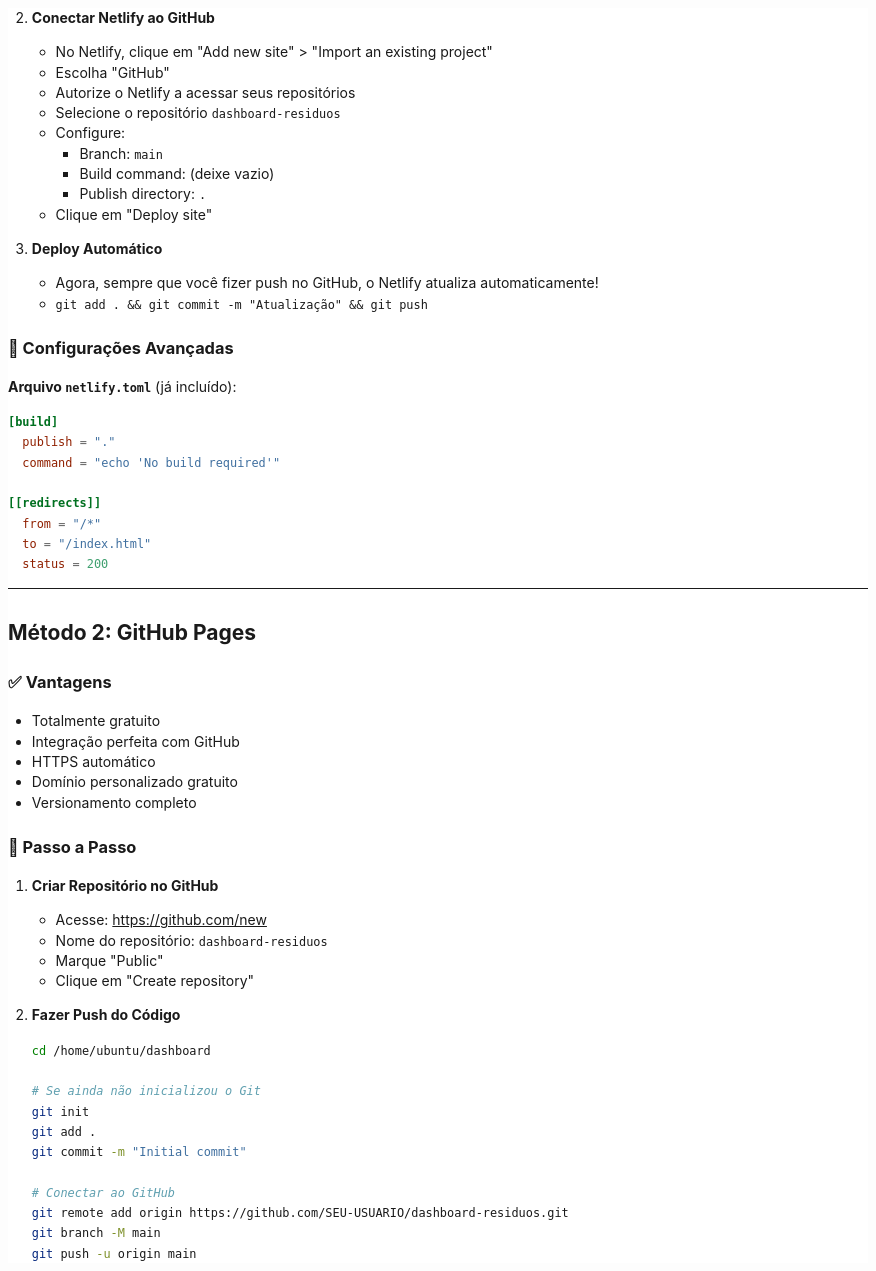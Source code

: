 2. **Conectar Netlify ao GitHub**
   - No Netlify, clique em "Add new site" > "Import an existing project"
   - Escolha "GitHub"
   - Autorize o Netlify a acessar seus repositórios
   - Selecione o repositório `dashboard-residuos`
   - Configure:
     - Branch: `main`
     - Build command: (deixe vazio)
     - Publish directory: `.`
   - Clique em "Deploy site"

3. **Deploy Automático**
   - Agora, sempre que você fizer push no GitHub, o Netlify atualiza automaticamente!
   - `git add . && git commit -m "Atualização" && git push`

### 🔧 Configurações Avançadas

**Arquivo `netlify.toml`** (já incluído):
```toml
[build]
  publish = "."
  command = "echo 'No build required'"

[[redirects]]
  from = "/*"
  to = "/index.html"
  status = 200
```

---

## Método 2: GitHub Pages

### ✅ Vantagens
- Totalmente gratuito
- Integração perfeita com GitHub
- HTTPS automático
- Domínio personalizado gratuito
- Versionamento completo

### 📝 Passo a Passo

1. **Criar Repositório no GitHub**
   - Acesse: https://github.com/new
   - Nome do repositório: `dashboard-residuos`
   - Marque "Public"
   - Clique em "Create repository"

2. **Fazer Push do Código**
   ```bash
   cd /home/ubuntu/dashboard
   
   # Se ainda não inicializou o Git
   git init
   git add .
   git commit -m "Initial commit"
   
   # Conectar ao GitHub
   git remote add origin https://github.com/SEU-USUARIO/dashboard-residuos.git
   git branch -M main
   git push -u origin main
   ```
